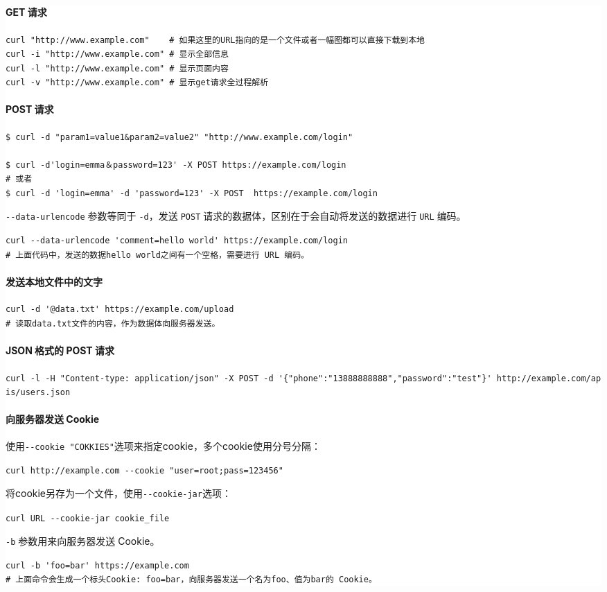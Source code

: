 #### **GET 请求**

```
curl "http://www.example.com"    # 如果这里的URL指向的是一个文件或者一幅图都可以直接下载到本地
curl -i "http://www.example.com" # 显示全部信息
curl -l "http://www.example.com" # 显示页面内容
curl -v "http://www.example.com" # 显示get请求全过程解析
```

#### **POST 请求**

```
$ curl -d "param1=value1&param2=value2" "http://www.example.com/login"

$ curl -d'login=emma＆password=123' -X POST https://example.com/login
# 或者
$ curl -d 'login=emma' -d 'password=123' -X POST  https://example.com/login
```

​`--data-urlencode`​ 参数等同于 `-d`​，发送 `POST`​ 请求的数据体，区别在于会自动将发送的数据进行 `URL`​ 编码。

```
curl --data-urlencode 'comment=hello world' https://example.com/login
# 上面代码中，发送的数据hello world之间有一个空格，需要进行 URL 编码。
```

#### **发送本地文件中的文字**

```
curl -d '@data.txt' https://example.com/upload
# 读取data.txt文件的内容，作为数据体向服务器发送。
```

#### **JSON 格式的 POST 请求**

```
curl -l -H "Content-type: application/json" -X POST -d '{"phone":"13888888888","password":"test"}' http://example.com/apis/users.json
```

#### **向服务器发送 Cookie**

使用`--cookie "COKKIES"`​选项来指定cookie，多个cookie使用分号分隔：

```
curl http://example.com --cookie "user=root;pass=123456"
```

将cookie另存为一个文件，使用`--cookie-jar`​选项：

```
curl URL --cookie-jar cookie_file
```

​`-b`​ 参数用来向服务器发送 Cookie。

```
curl -b 'foo=bar' https://example.com
# 上面命令会生成一个标头Cookie: foo=bar，向服务器发送一个名为foo、值为bar的 Cookie。
```
